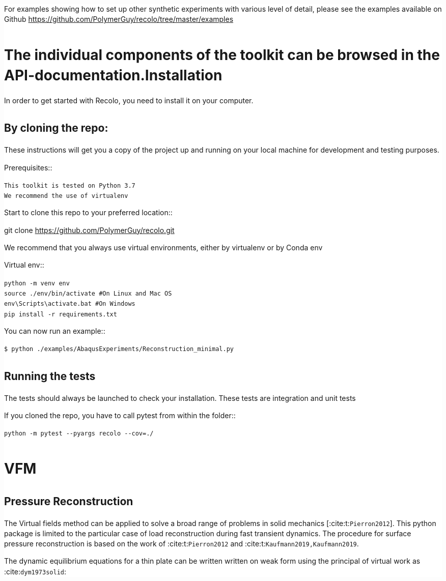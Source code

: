 For examples showing how to set up other synthetic experiments with various level of detail,
please see the examples available on Github  https://github.com/PolymerGuy/recolo/tree/master/examples

The individual components of the toolkit can be browsed in the API-documentation.Installation
=============
In order to get started with Recolo, you need to install it on your computer.

By cloning the repo:
---------------------

These instructions will get you a copy of the project up and running on your
local machine for development and testing purposes.

Prerequisites::

    This toolkit is tested on Python 3.7
    We recommend the use of virtualenv

Start to clone this repo to your preferred location::

   git clone https://github.com/PolymerGuy/recolo.git


We recommend that you always use virtual environments, either by virtualenv or by Conda env

Virtual env::

    python -m venv env
    source ./env/bin/activate #On Linux and Mac OS
    env\Scripts\activate.bat #On Windows
    pip install -r requirements.txt


You can now run an example::

    $ python ./examples/AbaqusExperiments/Reconstruction_minimal.py

Running the tests
------------------
The tests should always be launched to check your installation.
These tests are integration and unit tests

If you cloned the repo, you have to call pytest from within the folder::

    python -m pytest --pyargs recolo --cov=./


VFM
===
Pressure Reconstruction
-----------------------
The Virtual fields method can be applied to solve a broad range of problems in solid mechanics [:cite:t:`Pierron2012`]. This python package is limited to the particular case of load reconstruction during fast transient dynamics.
The procedure for surface pressure reconstruction is based on the work of :cite:t:`Pierron2012` and :cite:t:`Kaufmann2019,Kaufmann2019`.

The dynamic equilibrium equations for a thin plate can be written written on weak form using the principal of virtual work as :cite:`dym1973solid`:


[license-shield]: https://img.shields.io/badge/license-MIT-blue.svg?style=flat-square
[license-url]: https://choosealicense.com/licenses/mit